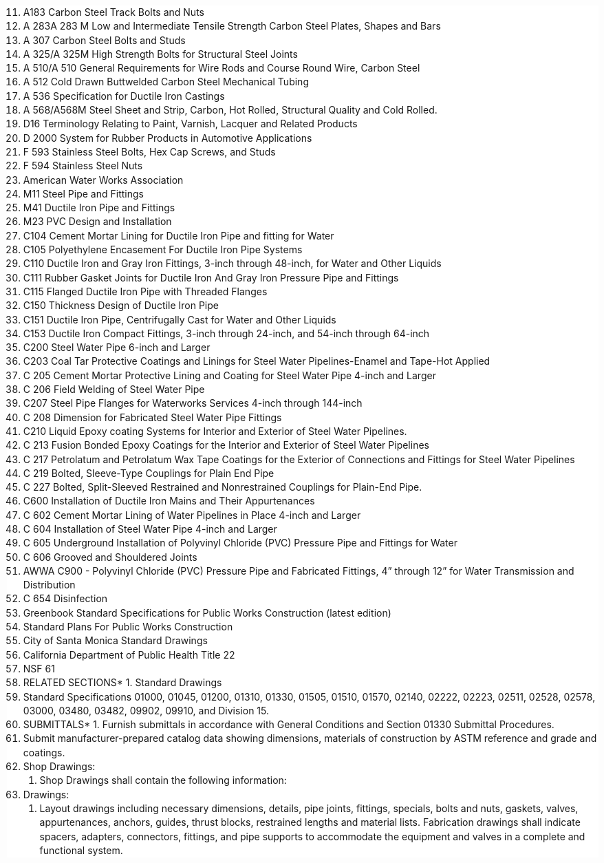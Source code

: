 11. A183 Carbon Steel Track Bolts and Nuts
12. A 283A 283 M Low and Intermediate Tensile Strength Carbon Steel Plates, Shapes and Bars
13. A 307 Carbon Steel Bolts and Studs
14. A 325/A 325M High Strength Bolts for Structural Steel Joints
15. A 510/A 510 General Requirements for Wire Rods and Course Round Wire, Carbon Steel
16. A 512 Cold Drawn Buttwelded Carbon Steel Mechanical Tubing
17. A 536 Specification for Ductile Iron Castings
18. A 568/A568M Steel Sheet and Strip, Carbon, Hot Rolled, Structural Quality and Cold Rolled.
19. D16 Terminology Relating to Paint, Varnish, Lacquer and Related Products
20. D 2000 System for Rubber Products in Automotive Applications
21. F 593 Stainless Steel Bolts, Hex Cap Screws, and Studs
22. F 594 Stainless Steel Nuts
23. American Water Works Association
24. M11 Steel Pipe and Fittings
25. M41 Ductile Iron Pipe and Fittings
26. M23 PVC Design and Installation
27. C104 Cement Mortar Lining for Ductile Iron Pipe and fitting for Water
28. C105 Polyethylene Encasement For Ductile Iron Pipe Systems
29. C110 Ductile Iron and Gray Iron Fittings, 3-inch through 48-inch, for Water and Other Liquids
30. C111 Rubber Gasket Joints for Ductile Iron And Gray Iron Pressure Pipe and Fittings
31. C115 Flanged Ductile Iron Pipe with Threaded Flanges
32. C150 Thickness Design of Ductile Iron Pipe
33. C151 Ductile Iron Pipe, Centrifugally Cast for Water and Other Liquids
34. C153 Ductile Iron Compact Fittings, 3-inch through 24-inch, and 54-inch through 64-inch
35. C200 Steel Water Pipe 6-inch and Larger
36. C203 Coal Tar Protective Coatings and Linings for Steel Water Pipelines-Enamel and Tape-Hot Applied
37. C 205 Cement Mortar Protective Lining and Coating for Steel Water Pipe 4-inch and Larger
38. C 206 Field Welding of Steel Water Pipe
39. C207 Steel Pipe Flanges for Waterworks Services 4-inch through 144-inch
40. C 208 Dimension for Fabricated Steel Water Pipe Fittings
41. C210 Liquid Epoxy coating Systems for Interior and Exterior of Steel Water Pipelines.
42. C 213 Fusion Bonded Epoxy Coatings for the Interior and Exterior of Steel Water Pipelines
43. C 217 Petrolatum and Petrolatum Wax Tape Coatings for the Exterior of Connections and Fittings for Steel Water Pipelines
44. C 219 Bolted, Sleeve-Type Couplings for Plain End Pipe
45. C 227 Bolted, Split-Sleeved Restrained and Nonrestrained Couplings for Plain-End Pipe.
46. C600 Installation of Ductile Iron Mains and Their Appurtenances
47. C 602 Cement Mortar Lining of Water Pipelines in Place 4-inch and Larger
48. C 604 Installation of Steel Water Pipe 4-inch and Larger
49. C 605 Underground Installation of Polyvinyl Chloride (PVC) Pressure Pipe and Fittings for Water
50. C 606 Grooved and Shouldered Joints
51. AWWA C900 - Polyvinyl Chloride (PVC) Pressure Pipe and Fabricated Fittings, 4” through 12” for Water Transmission and Distribution
52. C 654 Disinfection
53. Greenbook Standard Specifications for Public Works Construction (latest edition)
54. Standard Plans For Public Works Construction
55. City of Santa Monica Standard Drawings
56. California Department of Public Health Title 22
57. NSF 61 
03. RELATED SECTIONS*   1. Standard Drawings
2. Standard Specifications 01000, 01045, 01200, 01310, 01330, 01505, 01510, 01570, 02140, 02222, 02223, 02511, 02528, 02578, 03000, 03480, 03482, 09902, 09910, and Division 15.
04. SUBMITTALS*   1. Furnish submittals in accordance with General Conditions and Section 01330 Submittal Procedures. 
2. Submit manufacturer-prepared catalog data showing dimensions, materials of construction by ASTM reference and grade and coatings.
3. Shop Drawings:
      1. Shop Drawings shall contain the following information:
4. Drawings:
      1. Layout drawings including necessary dimensions, details, pipe joints, fittings, specials, bolts and nuts, gaskets, valves, appurtenances, anchors, guides, thrust blocks, restrained lengths and material lists. Fabrication drawings shall indicate spacers, adapters, connectors, fittings, and pipe supports to accommodate the equipment and valves in a complete and functional system. 